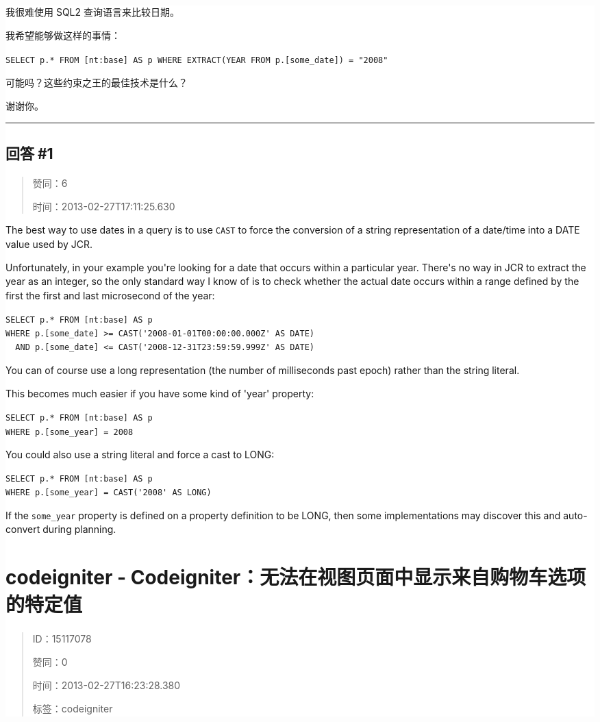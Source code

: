 我很难使用 SQL2 查询语言来比较日期。

我希望能够做这样的事情：

```
SELECT p.* FROM [nt:base] AS p WHERE EXTRACT(YEAR FROM p.[some_date]) = "2008" 
```

可能吗？这些约束之王的最佳技术是什么？

谢谢你。

* * *

## 回答 #1

> 赞同：6
> 
> 时间：2013-02-27T17:11:25.630

The best way to use dates in a query is to use `CAST` to force the conversion of a string representation of a date/time into a DATE value used by JCR.

Unfortunately, in your example you're looking for a date that occurs within a particular year. There's no way in JCR to extract the year as an integer, so the only standard way I know of is to check whether the actual date occurs within a range defined by the first the first and last microsecond of the year:

```
SELECT p.* FROM [nt:base] AS p
WHERE p.[some_date] >= CAST('2008-01-01T00:00:00.000Z' AS DATE)
  AND p.[some_date] <= CAST('2008-12-31T23:59:59.999Z' AS DATE) 
```

You can of course use a long representation (the number of milliseconds past epoch) rather than the string literal.

This becomes much easier if you have some kind of 'year' property:

```
SELECT p.* FROM [nt:base] AS p
WHERE p.[some_year] = 2008 
```

You could also use a string literal and force a cast to LONG:

```
SELECT p.* FROM [nt:base] AS p
WHERE p.[some_year] = CAST('2008' AS LONG) 
```

If the `some_year` property is defined on a property definition to be LONG, then some implementations may discover this and auto-convert during planning.

# codeigniter - Codeigniter：无法在视图页面中显示来自购物车选项的特定值

> ID：15117078
> 
> 赞同：0
> 
> 时间：2013-02-27T16:23:28.380
> 
> 标签：codeigniter

